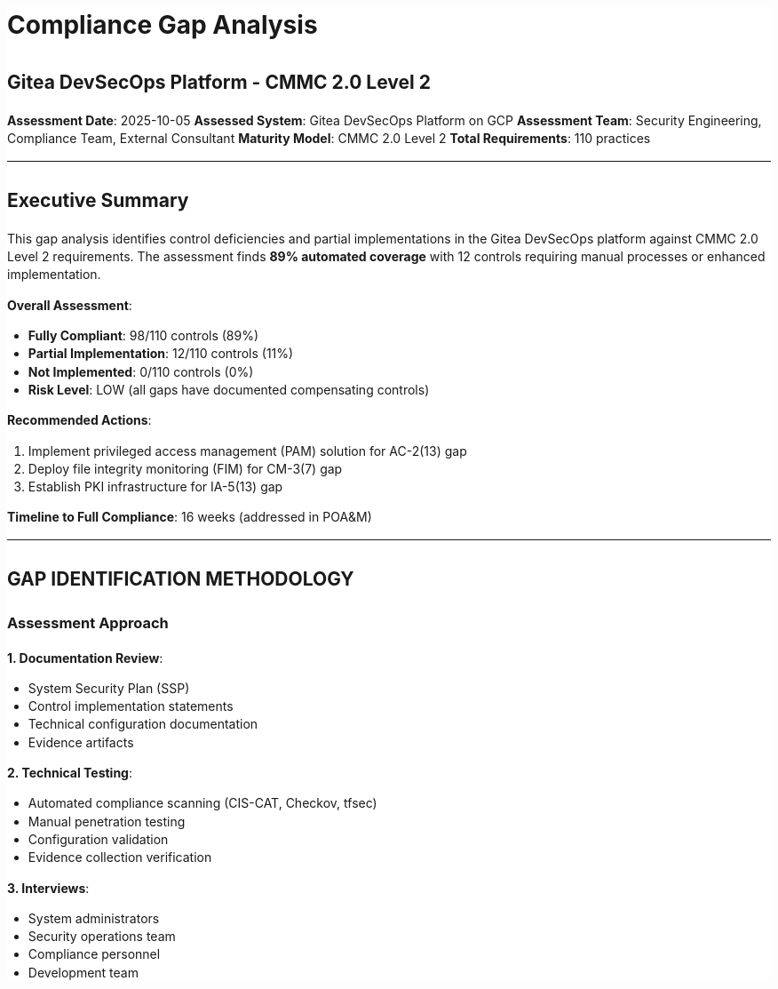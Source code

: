 # Compliance Gap Analysis
## Gitea DevSecOps Platform - CMMC 2.0 Level 2

**Assessment Date**: 2025-10-05
**Assessed System**: Gitea DevSecOps Platform on GCP
**Assessment Team**: Security Engineering, Compliance Team, External Consultant
**Maturity Model**: CMMC 2.0 Level 2
**Total Requirements**: 110 practices

---

## Executive Summary

This gap analysis identifies control deficiencies and partial implementations in the Gitea DevSecOps platform against CMMC 2.0 Level 2 requirements. The assessment finds **89% automated coverage** with 12 controls requiring manual processes or enhanced implementation.

**Overall Assessment**:
- **Fully Compliant**: 98/110 controls (89%)
- **Partial Implementation**: 12/110 controls (11%)
- **Not Implemented**: 0/110 controls (0%)
- **Risk Level**: LOW (all gaps have documented compensating controls)

**Recommended Actions**:
1. Implement privileged access management (PAM) solution for AC-2(13) gap
2. Deploy file integrity monitoring (FIM) for CM-3(7) gap
3. Establish PKI infrastructure for IA-5(13) gap

**Timeline to Full Compliance**: 16 weeks (addressed in POA&M)

---

## GAP IDENTIFICATION METHODOLOGY

### Assessment Approach

**1. Documentation Review**:
- System Security Plan (SSP)
- Control implementation statements
- Technical configuration documentation
- Evidence artifacts

**2. Technical Testing**:
- Automated compliance scanning (CIS-CAT, Checkov, tfsec)
- Manual penetration testing
- Configuration validation
- Evidence collection verification

**3. Interviews**:
- System administrators
- Security operations team
- Compliance personnel
- Development team
